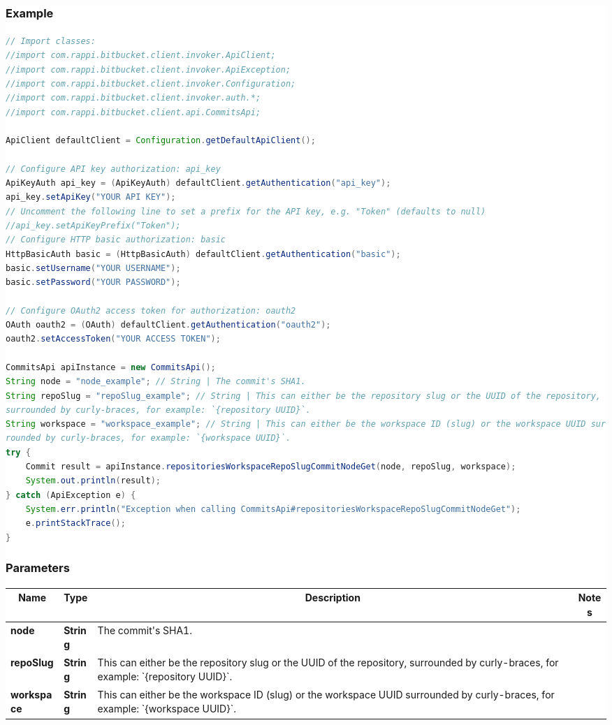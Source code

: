 ### Example
```java
// Import classes:
//import com.rappi.bitbucket.client.invoker.ApiClient;
//import com.rappi.bitbucket.client.invoker.ApiException;
//import com.rappi.bitbucket.client.invoker.Configuration;
//import com.rappi.bitbucket.client.invoker.auth.*;
//import com.rappi.bitbucket.client.api.CommitsApi;

ApiClient defaultClient = Configuration.getDefaultApiClient();

// Configure API key authorization: api_key
ApiKeyAuth api_key = (ApiKeyAuth) defaultClient.getAuthentication("api_key");
api_key.setApiKey("YOUR API KEY");
// Uncomment the following line to set a prefix for the API key, e.g. "Token" (defaults to null)
//api_key.setApiKeyPrefix("Token");
// Configure HTTP basic authorization: basic
HttpBasicAuth basic = (HttpBasicAuth) defaultClient.getAuthentication("basic");
basic.setUsername("YOUR USERNAME");
basic.setPassword("YOUR PASSWORD");

// Configure OAuth2 access token for authorization: oauth2
OAuth oauth2 = (OAuth) defaultClient.getAuthentication("oauth2");
oauth2.setAccessToken("YOUR ACCESS TOKEN");

CommitsApi apiInstance = new CommitsApi();
String node = "node_example"; // String | The commit's SHA1.
String repoSlug = "repoSlug_example"; // String | This can either be the repository slug or the UUID of the repository, surrounded by curly-braces, for example: `{repository UUID}`. 
String workspace = "workspace_example"; // String | This can either be the workspace ID (slug) or the workspace UUID surrounded by curly-braces, for example: `{workspace UUID}`. 
try {
    Commit result = apiInstance.repositoriesWorkspaceRepoSlugCommitNodeGet(node, repoSlug, workspace);
    System.out.println(result);
} catch (ApiException e) {
    System.err.println("Exception when calling CommitsApi#repositoriesWorkspaceRepoSlugCommitNodeGet");
    e.printStackTrace();
}
```

### Parameters

Name | Type | Description  | Notes
------------- | ------------- | ------------- | -------------
 **node** | **String**| The commit&#x27;s SHA1. |
 **repoSlug** | **String**| This can either be the repository slug or the UUID of the repository, surrounded by curly-braces, for example: &#x60;{repository UUID}&#x60;.  |
 **workspace** | **String**| This can either be the workspace ID (slug) or the workspace UUID surrounded by curly-braces, for example: &#x60;{workspace UUID}&#x60;.  |
